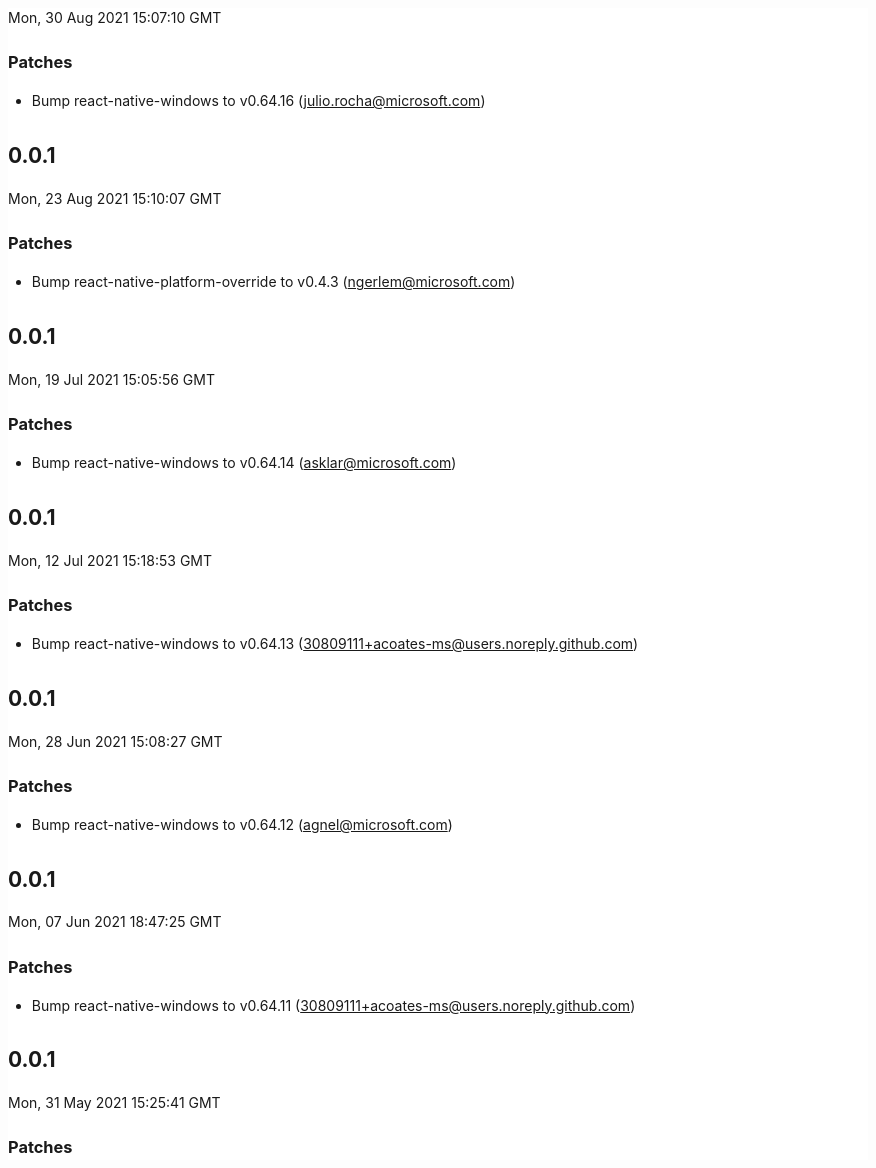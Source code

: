 Mon, 30 Aug 2021 15:07:10 GMT

### Patches

- Bump react-native-windows to v0.64.16 (julio.rocha@microsoft.com)

## 0.0.1

Mon, 23 Aug 2021 15:10:07 GMT

### Patches

- Bump react-native-platform-override to v0.4.3 (ngerlem@microsoft.com)

## 0.0.1

Mon, 19 Jul 2021 15:05:56 GMT

### Patches

- Bump react-native-windows to v0.64.14 (asklar@microsoft.com)

## 0.0.1

Mon, 12 Jul 2021 15:18:53 GMT

### Patches

- Bump react-native-windows to v0.64.13 (30809111+acoates-ms@users.noreply.github.com)

## 0.0.1

Mon, 28 Jun 2021 15:08:27 GMT

### Patches

- Bump react-native-windows to v0.64.12 (agnel@microsoft.com)

## 0.0.1

Mon, 07 Jun 2021 18:47:25 GMT

### Patches

- Bump react-native-windows to v0.64.11 (30809111+acoates-ms@users.noreply.github.com)

## 0.0.1

Mon, 31 May 2021 15:25:41 GMT

### Patches
